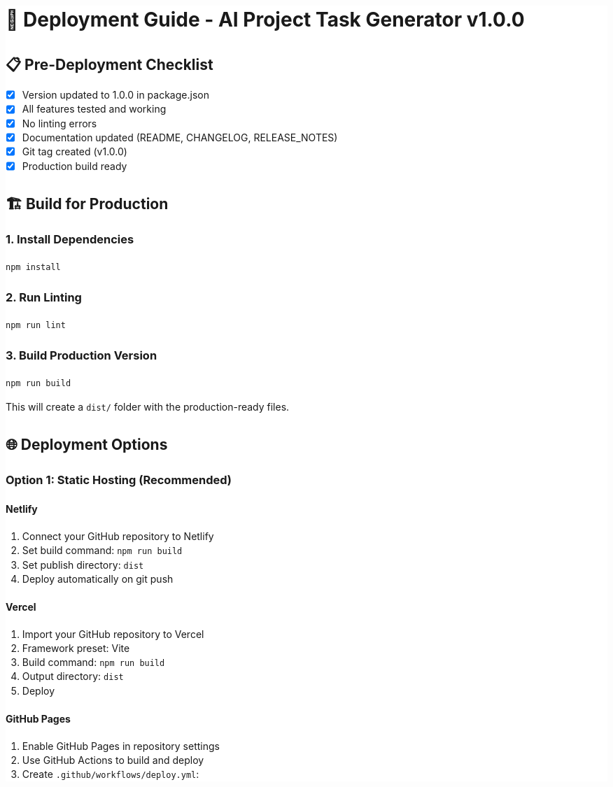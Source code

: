 # 🚀 Deployment Guide - AI Project Task Generator v1.0.0

## 📋 Pre-Deployment Checklist

- [x] Version updated to 1.0.0 in package.json
- [x] All features tested and working
- [x] No linting errors
- [x] Documentation updated (README, CHANGELOG, RELEASE_NOTES)
- [x] Git tag created (v1.0.0)
- [x] Production build ready

## 🏗️ Build for Production

### 1. Install Dependencies
```bash
npm install
```

### 2. Run Linting
```bash
npm run lint
```

### 3. Build Production Version
```bash
npm run build
```

This will create a `dist/` folder with the production-ready files.

## 🌐 Deployment Options

### Option 1: Static Hosting (Recommended)

#### Netlify
1. Connect your GitHub repository to Netlify
2. Set build command: `npm run build`
3. Set publish directory: `dist`
4. Deploy automatically on git push

#### Vercel
1. Import your GitHub repository to Vercel
2. Framework preset: Vite
3. Build command: `npm run build`
4. Output directory: `dist`
5. Deploy

#### GitHub Pages
1. Enable GitHub Pages in repository settings
2. Use GitHub Actions to build and deploy
3. Create `.github/workflows/deploy.yml`:
